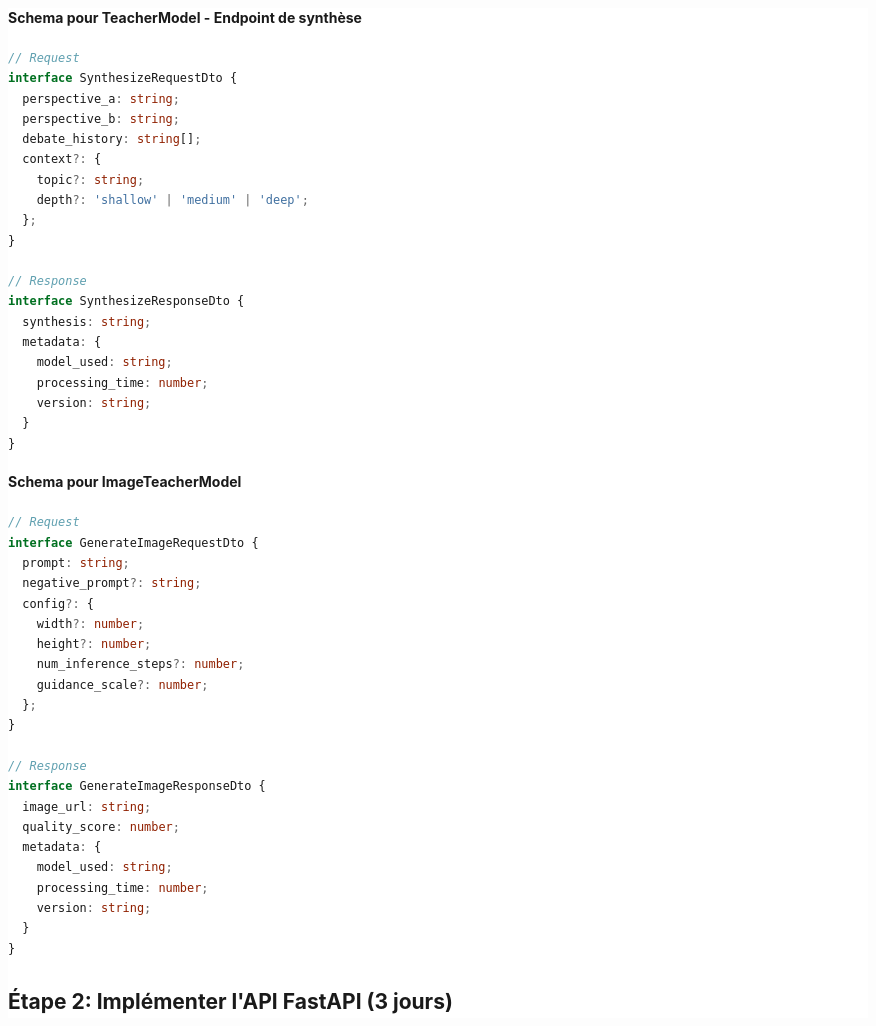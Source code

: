 #### Schema pour TeacherModel - Endpoint de synthèse
```typescript
// Request
interface SynthesizeRequestDto {
  perspective_a: string;
  perspective_b: string;
  debate_history: string[];
  context?: {
    topic?: string;
    depth?: 'shallow' | 'medium' | 'deep';
  };
}

// Response
interface SynthesizeResponseDto {
  synthesis: string;
  metadata: {
    model_used: string;
    processing_time: number;
    version: string;
  }
}
```

#### Schema pour ImageTeacherModel
```typescript
// Request
interface GenerateImageRequestDto {
  prompt: string;
  negative_prompt?: string;
  config?: {
    width?: number;
    height?: number;
    num_inference_steps?: number;
    guidance_scale?: number;
  };
}

// Response
interface GenerateImageResponseDto {
  image_url: string;
  quality_score: number;
  metadata: {
    model_used: string;
    processing_time: number;
    version: string;
  }
}
```

## Étape 2: Implémenter l'API FastAPI (3 jours)

